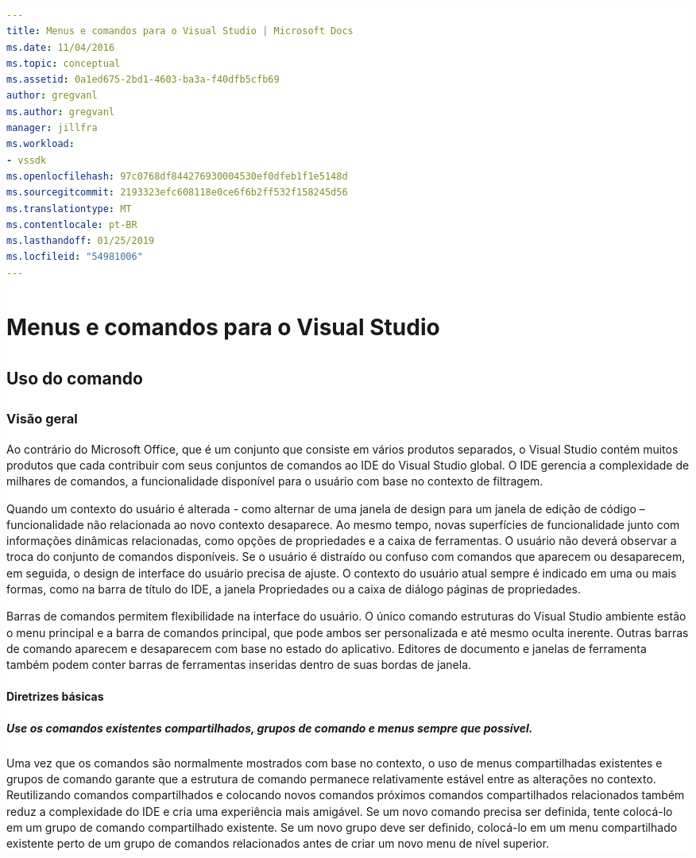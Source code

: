 ```yaml
---
title: Menus e comandos para o Visual Studio | Microsoft Docs
ms.date: 11/04/2016
ms.topic: conceptual
ms.assetid: 0a1ed675-2bd1-4603-ba3a-f40dfb5cfb69
author: gregvanl
ms.author: gregvanl
manager: jillfra
ms.workload:
- vssdk
ms.openlocfilehash: 97c0768df844276930004530ef0dfeb1f1e5148d
ms.sourcegitcommit: 2193323efc608118e0ce6f6b2ff532f158245d56
ms.translationtype: MT
ms.contentlocale: pt-BR
ms.lasthandoff: 01/25/2019
ms.locfileid: "54981006"
---
```

# <a name="menus-and-commands-for-visual-studio"></a>Menus e comandos para o Visual Studio
## <a name="command-usage"></a>Uso do comando  
  
### <a name="overview"></a>Visão geral  
 Ao contrário do Microsoft Office, que é um conjunto que consiste em vários produtos separados, o Visual Studio contém muitos produtos que cada contribuir com seus conjuntos de comandos ao IDE do Visual Studio global. O IDE gerencia a complexidade de milhares de comandos, a funcionalidade disponível para o usuário com base no contexto de filtragem.  
  
 Quando um contexto do usuário é alterada - como alternar de uma janela de design para um janela de edição de código – funcionalidade não relacionada ao novo contexto desaparece. Ao mesmo tempo, novas superfícies de funcionalidade junto com informações dinâmicas relacionadas, como opções de propriedades e a caixa de ferramentas. O usuário não deverá observar a troca do conjunto de comandos disponíveis. Se o usuário é distraído ou confuso com comandos que aparecem ou desaparecem, em seguida, o design de interface do usuário precisa de ajuste. O contexto do usuário atual sempre é indicado em uma ou mais formas, como na barra de título do IDE, a janela Propriedades ou a caixa de diálogo páginas de propriedades.  
  
 Barras de comandos permitem flexibilidade na interface do usuário. O único comando estruturas do Visual Studio ambiente estão o menu principal e a barra de comandos principal, que pode ambos ser personalizada e até mesmo oculta inerente. Outras barras de comando aparecem e desaparecem com base no estado do aplicativo. Editores de documento e janelas de ferramenta também podem conter barras de ferramentas inseridas dentro de suas bordas de janela.  
  
#### <a name="basic-guidelines"></a>Diretrizes básicas  
  
##### <a name="use-existing-shared-commands-command-groups-and-menus-whenever-possible"></a>Use os comandos existentes compartilhados, grupos de comando e menus sempre que possível.  
 Uma vez que os comandos são normalmente mostrados com base no contexto, o uso de menus compartilhadas existentes e grupos de comando garante que a estrutura de comando permanece relativamente estável entre as alterações no contexto. Reutilizando comandos compartilhados e colocando novos comandos próximos comandos compartilhados relacionados também reduz a complexidade do IDE e cria uma experiência mais amigável. Se um novo comando precisa ser definida, tente colocá-lo em um grupo de comando compartilhado existente. Se um novo grupo deve ser definido, colocá-lo em um menu compartilhado existente perto de um grupo de comandos relacionados antes de criar um novo menu de nível superior.  
  